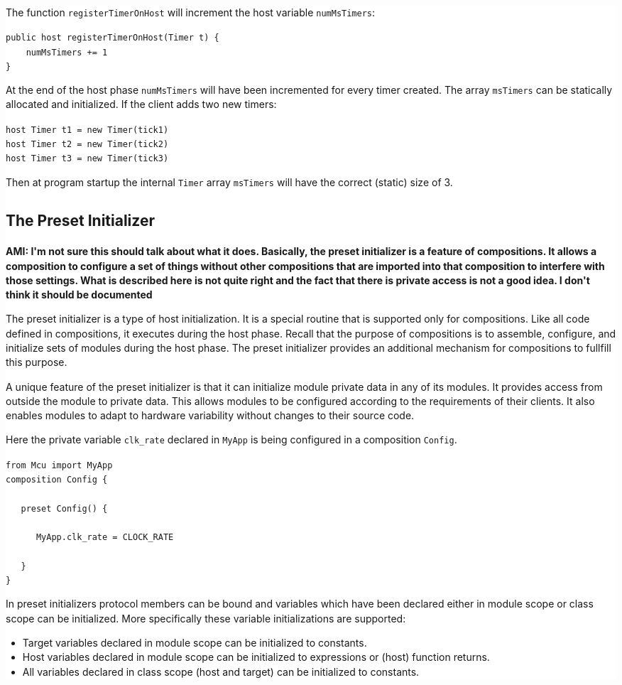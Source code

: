 The function `registerTimerOnHost` will increment the host variable `numMsTimers`:

    public host registerTimerOnHost(Timer t) {
        numMsTimers += 1
    }

At the end of the host phase `numMsTimers` will have been incremented for every timer created. The array `msTimers` can be statically allocated and initialized. If the client adds two new timers:

    host Timer t1 = new Timer(tick1)
    host Timer t2 = new Timer(tick2)
    host Timer t3 = new Timer(tick3)

Then at program startup the internal `Timer` array `msTimers` will have the correct (static) size of 3.


<h2 class="page-header" id="ref-preset">The Preset Initializer</h2>

**AMI: I'm not sure this should talk about what it does. Basically, the preset initializer is a feature of compositions. It allows a composition to configure a set of things without other compositions that are imported into that composition to interfere with those settings. What is described here is not quite right and the fact that there is private access is not a good idea. I don't think it should be documented**

The preset initializer is a type of host initialization. It is a special
routine that is supported only for compositions. Like all code defined
in compositions, it executes during the host phase. Recall that the purpose of
compositions is to assemble, configure,  and initialize sets of modules during
the host phase. The preset initializer provides an additional mechanism for
compositions to fullfill this purpose.

A unique feature of the preset initializer is that it can initialize module
private data in any of its modules. It provides access from outside the module
to private data. This allows modules to be configured according to the
requirements of their clients. It also enables modules to adapt to hardware
variability without changes to their source code.

Here the private variable `clk_rate` declared in `MyApp` is being configured in a
composition `Config`.

    from Mcu import MyApp
    composition Config {

       preset Config() {

          MyApp.clk_rate = CLOCK_RATE

       }
    }

In preset initializers protocol members can be bound and variables which have
been declared either
in module scope or class scope can be initialized. More specifically these variable
initializations are supported:

* Target variables declared in module scope can be initialized to constants.
* Host variables declared in module scope can be initialized to expressions or (host) function returns.
* All variables declared in class scope (host and target) can be initialized to constants.
